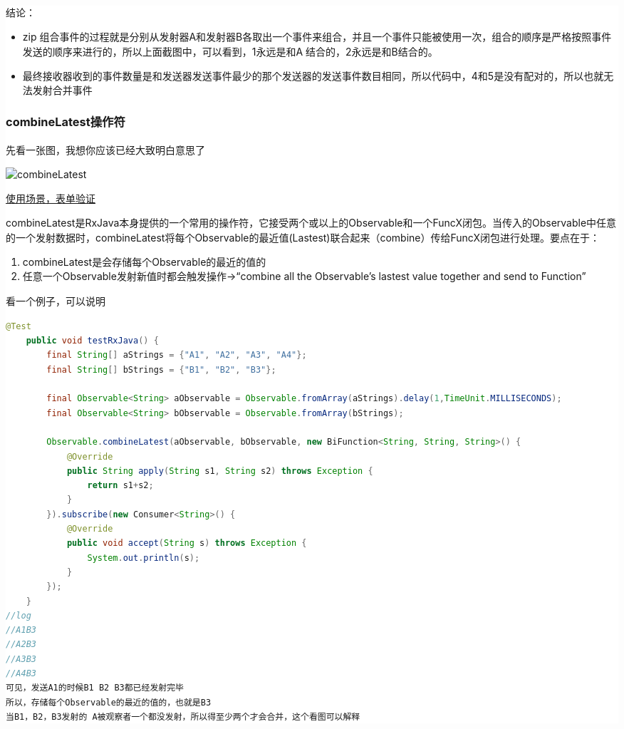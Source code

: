 结论：

- zip 组合事件的过程就是分别从发射器A和发射器B各取出一个事件来组合，并且一个事件只能被使用一次，组合的顺序是严格按照事件发送的顺序来进行的，所以上面截图中，可以看到，1永远是和A 结合的，2永远是和B结合的。


- 最终接收器收到的事件数量是和发送器发送事件最少的那个发送器的发送事件数目相同，所以代码中，4和5是没有配对的，所以也就无法发射合并事件

### combineLatest操作符

先看一张图，我想你应该已经大致明白意思了

![combineLatest](https://upload-images.jianshu.io/upload_images/1931185-1e60a8bf25b31e91.png?imageMogr2/auto-orient/)

[使用场景，表单验证](https://blog.csdn.net/jdsjlzx/article/details/53040293)

combineLatest是RxJava本身提供的一个常用的操作符，它接受两个或以上的Observable和一个FuncX闭包。当传入的Observable中任意的一个发射数据时，combineLatest将每个Observable的最近值(Lastest)联合起来（combine）传给FuncX闭包进行处理。要点在于：

1. combineLatest是会存储每个Observable的最近的值的
2. 任意一个Observable发射新值时都会触发操作->“combine all the Observable’s lastest value together and send to Function”

看一个例子，可以说明

```java
@Test
    public void testRxJava() {
        final String[] aStrings = {"A1", "A2", "A3", "A4"};
        final String[] bStrings = {"B1", "B2", "B3"};

        final Observable<String> aObservable = Observable.fromArray(aStrings).delay(1,TimeUnit.MILLISECONDS);
        final Observable<String> bObservable = Observable.fromArray(bStrings);

        Observable.combineLatest(aObservable, bObservable, new BiFunction<String, String, String>() {
            @Override
            public String apply(String s1, String s2) throws Exception {
                return s1+s2;
            }
        }).subscribe(new Consumer<String>() {
            @Override
            public void accept(String s) throws Exception {
                System.out.println(s);
            }
        });
    }
//log
//A1B3
//A2B3
//A3B3
//A4B3
可见，发送A1的时候B1 B2 B3都已经发射完毕
所以，存储每个Observable的最近的值的，也就是B3
当B1，B2，B3发射的 A被观察者一个都没发射，所以得至少两个才会合并，这个看图可以解释
```
